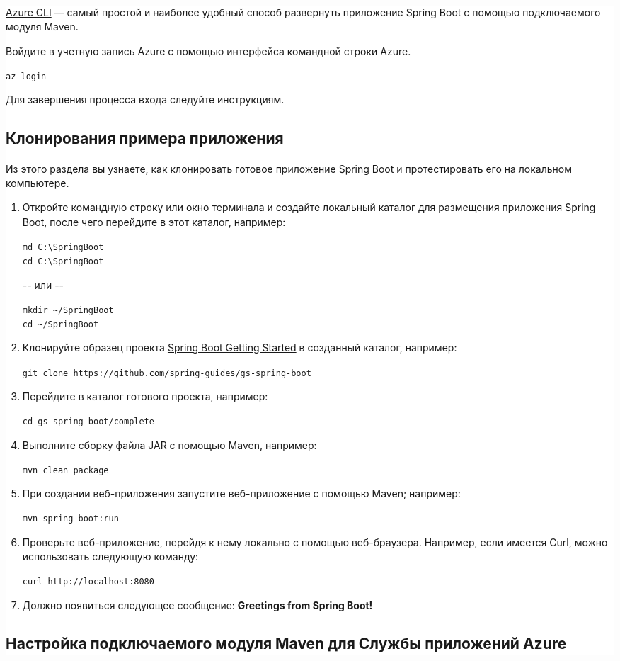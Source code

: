 [Azure CLI](/cli/azure/) — самый простой и наиболее удобный способ развернуть приложение Spring Boot с помощью подключаемого модуля Maven.

Войдите в учетную запись Azure с помощью интерфейса командной строки Azure.
   
   ```shell
   az login
   ```
   
Для завершения процесса входа следуйте инструкциям.

## <a name="clone-the-sample-app"></a>Клонирования примера приложения

Из этого раздела вы узнаете, как клонировать готовое приложение Spring Boot и протестировать его на локальном компьютере.

1. Откройте командную строку или окно терминала и создайте локальный каталог для размещения приложения Spring Boot, после чего перейдите в этот каталог, например:
   ```shell
   md C:\SpringBoot
   cd C:\SpringBoot
   ```
   -- или --
   ```shell
   mkdir ~/SpringBoot
   cd ~/SpringBoot
   ```

1. Клонируйте образец проекта [Spring Boot Getting Started] в созданный каталог, например:
   ```shell
   git clone https://github.com/spring-guides/gs-spring-boot
   ```

1. Перейдите в каталог готового проекта, например:
   ```shell
   cd gs-spring-boot/complete
   ```

1. Выполните сборку файла JAR с помощью Maven, например:
   ```shell
   mvn clean package
   ```

1. При создании веб-приложения запустите веб-приложение с помощью Maven; например:
   ```shell
   mvn spring-boot:run
   ```

1. Проверьте веб-приложение, перейдя к нему локально с помощью веб-браузера. Например, если имеется Curl, можно использовать следующую команду:
   ```shell
   curl http://localhost:8080
   ```

1. Должно появиться следующее сообщение: **Greetings from Spring Boot!**

## <a name="configure-maven-plugin-for-azure-app-service"></a>Настройка подключаемого модуля Maven для Службы приложений Azure


[Azure Command-Line Interface (CLI)]: /cli/azure/overview
[Azure for Java Developers]: /azure/developer/java/
[Портал Azure]: https://portal.azure.com/
[free Azure account]: https://azure.microsoft.com/pricing/free-trial/
[Git]: https://github.com/
[Working with Azure DevOps and Java]: /azure/devops/
[Maven]: http://maven.apache.org/
[MSDN subscriber benefits]: https://azure.microsoft.com/pricing/member-offers/msdn-benefits-details/
[Spring Boot]: http://projects.spring.io/spring-boot/
[Spring Boot Getting Started]: https://github.com/spring-guides/gs-spring-boot
[Spring Framework]: https://spring.io/
[Подключаемый модуль Maven для веб-приложений Azure]: /java/api/overview/azure/maven/azure-webapp-maven-plugin/readme
[Java Development Kit (JDK)]: https://aka.ms/azure-jdks
[AP01]: media/deploy-spring-boot-java-app-with-maven-plugin/web-app-listed-azure-portal.png
[AP02]: media/deploy-spring-boot-java-app-with-maven-plugin/determine-web-app-url.png